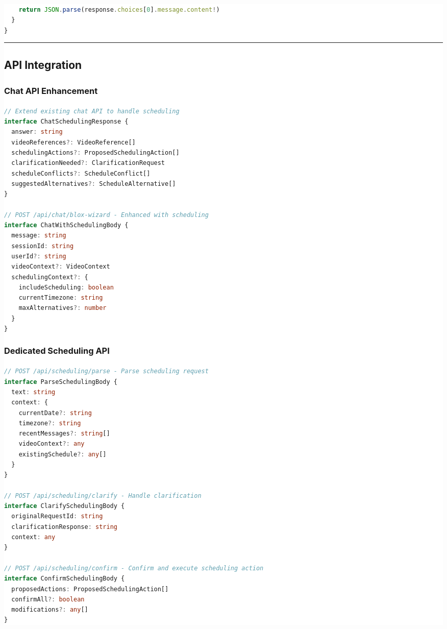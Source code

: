 ```typescript
    return JSON.parse(response.choices[0].message.content!)
  }
}
```

---

## API Integration

### Chat API Enhancement

```typescript
// Extend existing chat API to handle scheduling
interface ChatSchedulingResponse {
  answer: string
  videoReferences?: VideoReference[]
  schedulingActions?: ProposedSchedulingAction[]
  clarificationNeeded?: ClarificationRequest
  scheduleConflicts?: ScheduleConflict[]
  suggestedAlternatives?: ScheduleAlternative[]
}

// POST /api/chat/blox-wizard - Enhanced with scheduling
interface ChatWithSchedulingBody {
  message: string
  sessionId: string
  userId?: string
  videoContext?: VideoContext
  schedulingContext?: {
    includeScheduling: boolean
    currentTimezone: string
    maxAlternatives?: number
  }
}
```

### Dedicated Scheduling API

```typescript
// POST /api/scheduling/parse - Parse scheduling request
interface ParseSchedulingBody {
  text: string
  context: {
    currentDate?: string
    timezone?: string
    recentMessages?: string[]
    videoContext?: any
    existingSchedule?: any[]
  }
}

// POST /api/scheduling/clarify - Handle clarification
interface ClarifySchedulingBody {
  originalRequestId: string
  clarificationResponse: string
  context: any
}

// POST /api/scheduling/confirm - Confirm and execute scheduling action
interface ConfirmSchedulingBody {
  proposedActions: ProposedSchedulingAction[]
  confirmAll?: boolean
  modifications?: any[]
}
```